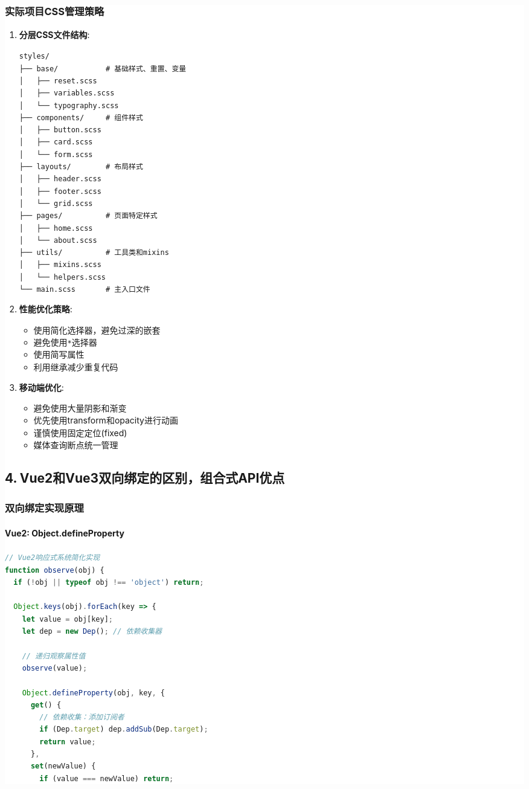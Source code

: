 ### 实际项目CSS管理策略

1. **分层CSS文件结构**:
   ```
   styles/
   ├── base/           # 基础样式、重置、变量
   │   ├── reset.scss
   │   ├── variables.scss
   │   └── typography.scss
   ├── components/     # 组件样式
   │   ├── button.scss
   │   ├── card.scss
   │   └── form.scss
   ├── layouts/        # 布局样式
   │   ├── header.scss
   │   ├── footer.scss
   │   └── grid.scss
   ├── pages/          # 页面特定样式
   │   ├── home.scss
   │   └── about.scss
   ├── utils/          # 工具类和mixins
   │   ├── mixins.scss
   │   └── helpers.scss
   └── main.scss       # 主入口文件
   ```

2. **性能优化策略**:
   - 使用简化选择器，避免过深的嵌套
   - 避免使用`*`选择器
   - 使用简写属性
   - 利用继承减少重复代码

3. **移动端优化**:
   - 避免使用大量阴影和渐变
   - 优先使用transform和opacity进行动画
   - 谨慎使用固定定位(fixed)
   - 媒体查询断点统一管理

## 4. Vue2和Vue3双向绑定的区别，组合式API优点

### 双向绑定实现原理

#### Vue2: Object.defineProperty

```javascript
// Vue2响应式系统简化实现
function observe(obj) {
  if (!obj || typeof obj !== 'object') return;
  
  Object.keys(obj).forEach(key => {
    let value = obj[key];
    let dep = new Dep(); // 依赖收集器
    
    // 递归观察属性值
    observe(value);
    
    Object.defineProperty(obj, key, {
      get() {
        // 依赖收集：添加订阅者
        if (Dep.target) dep.addSub(Dep.target);
        return value;
      },
      set(newValue) {
        if (value === newValue) return;
```

  [key: string]: string;
  [key: string]: string;
  [P in K]: T[P];
  [key: string]: any;